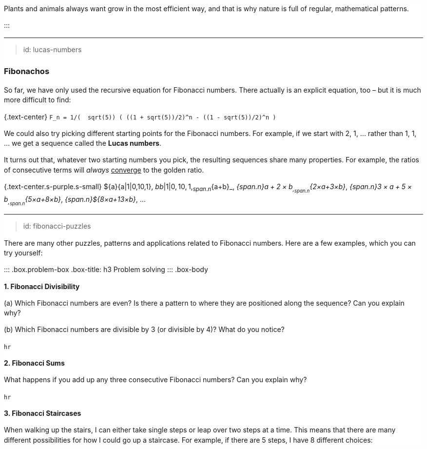 Plants and animals always want grow in the most efficient way, and that is why
nature is full of regular, mathematical patterns.

:::

---
> id: lucas-numbers

### Fibonachos

So far, we have only used the recursive equation for Fibonacci numbers. There
actually is an explicit equation, too – but it is much more difficult to
find:

{.text-center} `F_n = 1/(  sqrt(5)) ( ((1 + sqrt(5))/2)^n - ((1 - sqrt(5))/2)^n )`

We could also try picking different starting points for the Fibonacci numbers.
For example, if we start with 2, 1, … rather than 1, 1, … we get a sequence
called the __Lucas numbers__.

It turns out that, whatever two starting numbers you pick, the resulting
sequences share many properties. For example, the ratios of consecutive terms
will _always_ [converge](gloss:sequence-convergence) to the golden ratio.

{.text-center.s-purple.s-small}
${a}{a|1|0,10,1}, ${b}{b|1|0,10,1}, _{span.n}${a+b}_, _{span.n}${a+2×b}_,
_{span.n}${2×a+3×b}_, _{span.n}${3×a+5×b}_, _{span.n}${5×a+8×b}_,
_{span.n}${8×a+13×b}_, …

---
> id: fibonacci-puzzles

There are many other puzzles, patterns and applications related to Fibonacci
numbers. Here are a few examples, which you can try yourself:

::: .box.problem-box
    .box-title: h3 Problem solving
::: .box-body

__1. Fibonacci Divisibility__

(a) Which Fibonacci numbers are even? Is there a pattern to where they are
positioned along the sequence? Can you explain why?

(b) Which Fibonacci numbers are divisible by 3 (or divisible by 4)? What do you
notice?

    hr

__2. Fibonacci Sums__

What happens if you add up any three consecutive Fibonacci numbers? Can you
explain why?

    hr

__3. Fibonacci Staircases__

When walking up the stairs, I can either take single steps or leap over two
steps at a time. This means that there are many different possibilities for how I
could go up a staircase. For example, if there are 5 steps, I have 8 different
choices:
